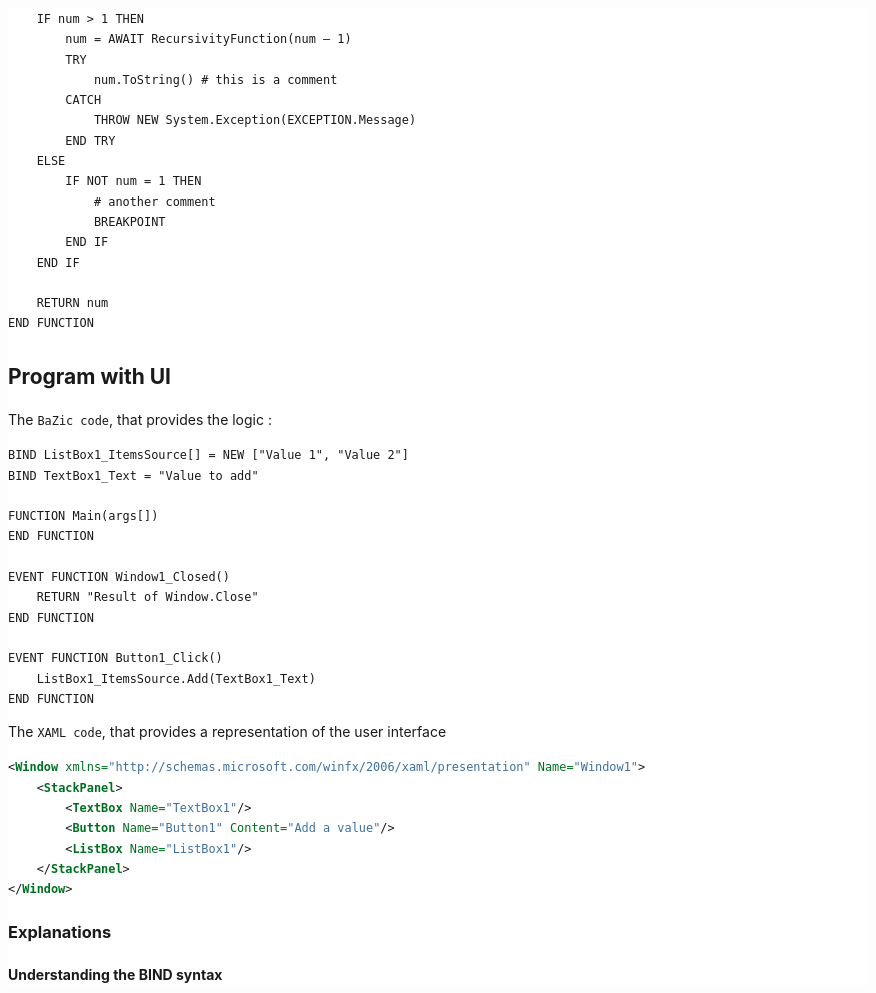 ```
    IF num > 1 THEN
        num = AWAIT RecursivityFunction(num – 1)
        TRY
            num.ToString() # this is a comment
        CATCH
            THROW NEW System.Exception(EXCEPTION.Message)
        END TRY
    ELSE
        IF NOT num = 1 THEN
            # another comment
            BREAKPOINT
        END IF
    END IF

    RETURN num
END FUNCTION
```

## Program with UI

The `BaZic code`, that provides the logic :

```
BIND ListBox1_ItemsSource[] = NEW ["Value 1", "Value 2"]
BIND TextBox1_Text = "Value to add"

FUNCTION Main(args[])
END FUNCTION

EVENT FUNCTION Window1_Closed()
    RETURN "Result of Window.Close"
END FUNCTION

EVENT FUNCTION Button1_Click()
    ListBox1_ItemsSource.Add(TextBox1_Text)
END FUNCTION
```

The `XAML code`, that provides a representation of the user interface

```XML
<Window xmlns="http://schemas.microsoft.com/winfx/2006/xaml/presentation" Name="Window1">
    <StackPanel>
        <TextBox Name="TextBox1"/>
        <Button Name="Button1" Content="Add a value"/>
        <ListBox Name="ListBox1"/>
    </StackPanel>
</Window>
```

### Explanations

#### Understanding the BIND syntax
